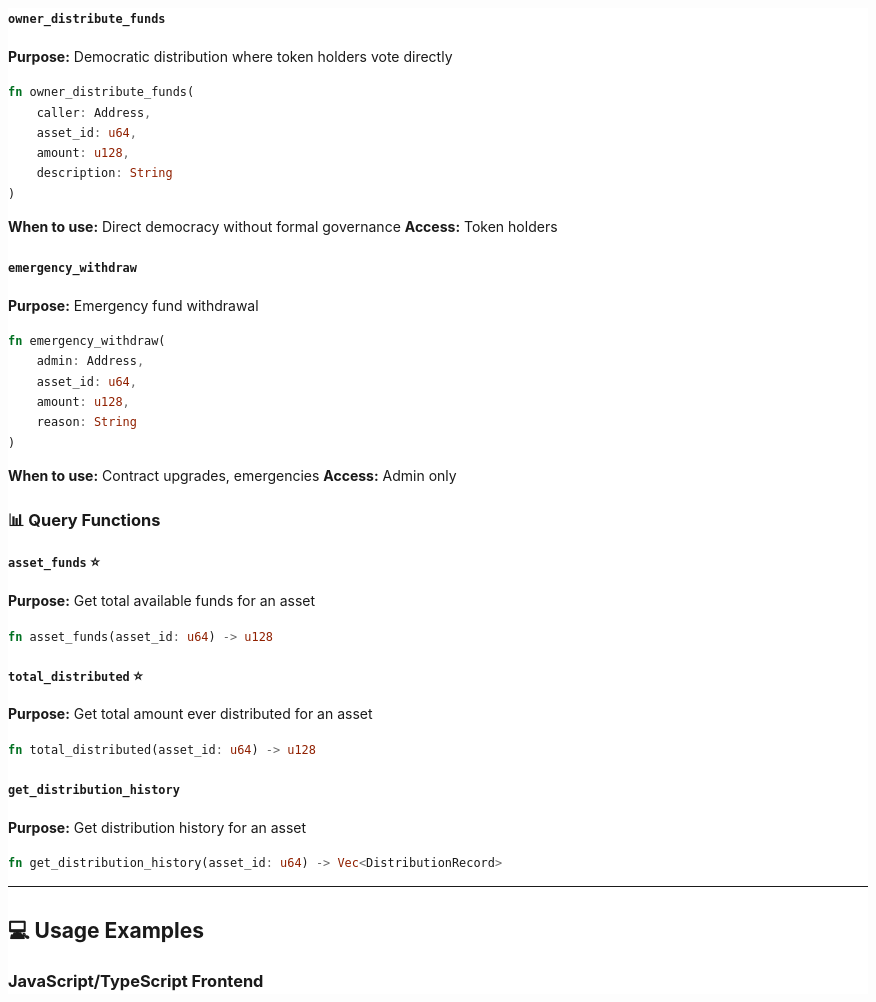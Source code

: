 #### `owner_distribute_funds`
**Purpose:** Democratic distribution where token holders vote directly
```rust
fn owner_distribute_funds(
    caller: Address,
    asset_id: u64,
    amount: u128,
    description: String
)
```
**When to use:** Direct democracy without formal governance
**Access:** Token holders

#### `emergency_withdraw`
**Purpose:** Emergency fund withdrawal
```rust
fn emergency_withdraw(
    admin: Address,
    asset_id: u64,
    amount: u128,
    reason: String
)
```
**When to use:** Contract upgrades, emergencies
**Access:** Admin only

### 📊 Query Functions

#### `asset_funds` ⭐
**Purpose:** Get total available funds for an asset
```rust
fn asset_funds(asset_id: u64) -> u128
```

#### `total_distributed` ⭐
**Purpose:** Get total amount ever distributed for an asset
```rust
fn total_distributed(asset_id: u64) -> u128
```

#### `get_distribution_history`
**Purpose:** Get distribution history for an asset
```rust
fn get_distribution_history(asset_id: u64) -> Vec<DistributionRecord>
```

---

## 💻 Usage Examples

### JavaScript/TypeScript Frontend

